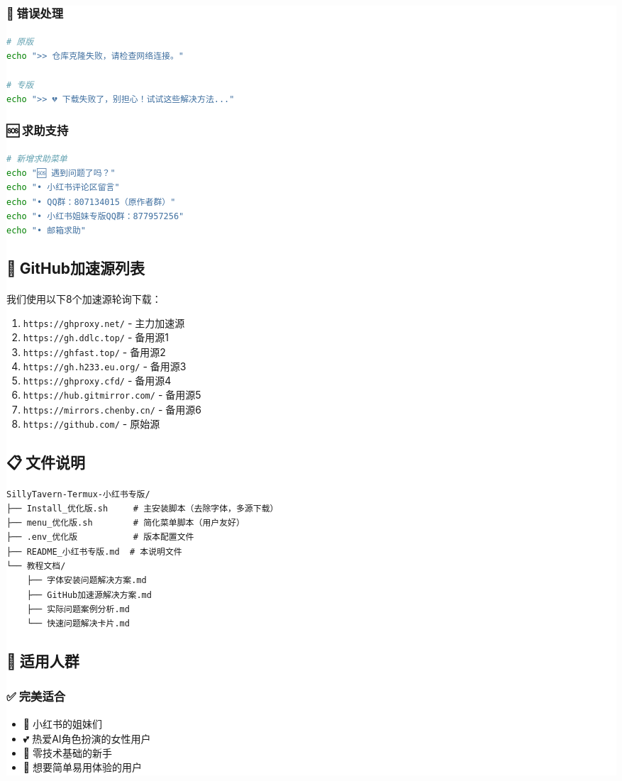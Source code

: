 ### 🎯 错误处理
```bash
# 原版
echo ">> 仓库克隆失败，请检查网络连接。"

# 专版
echo ">> 💔 下载失败了，别担心！试试这些解决方法..."
```

### 🆘 求助支持
```bash
# 新增求助菜单
echo "🆘 遇到问题了吗？"
echo "• 小红书评论区留言"  
echo "• QQ群：807134015（原作者群）"
echo "• 小红书姐妹专版QQ群：877957256"
echo "• 邮箱求助"
```

## 🚀 GitHub加速源列表

我们使用以下8个加速源轮询下载：

1. `https://ghproxy.net/` - 主力加速源
2. `https://gh.ddlc.top/` - 备用源1
3. `https://ghfast.top/` - 备用源2
4. `https://gh.h233.eu.org/` - 备用源3
5. `https://ghproxy.cfd/` - 备用源4
6. `https://hub.gitmirror.com/` - 备用源5
7. `https://mirrors.chenby.cn/` - 备用源6
8. `https://github.com/` - 原始源

## 📋 文件说明

```
SillyTavern-Termux-小红书专版/
├── Install_优化版.sh     # 主安装脚本（去除字体，多源下载）
├── menu_优化版.sh        # 简化菜单脚本（用户友好）
├── .env_优化版           # 版本配置文件
├── README_小红书专版.md  # 本说明文件
└── 教程文档/
    ├── 字体安装问题解决方案.md
    ├── GitHub加速源解决方案.md
    ├── 实际问题案例分析.md
    └── 快速问题解决卡片.md
```

## 🌟 适用人群

### ✅ 完美适合
- 🎀 小红书的姐妹们
- 💕 热爱AI角色扮演的女性用户
- 📱 零技术基础的新手
- 🌸 想要简单易用体验的用户
